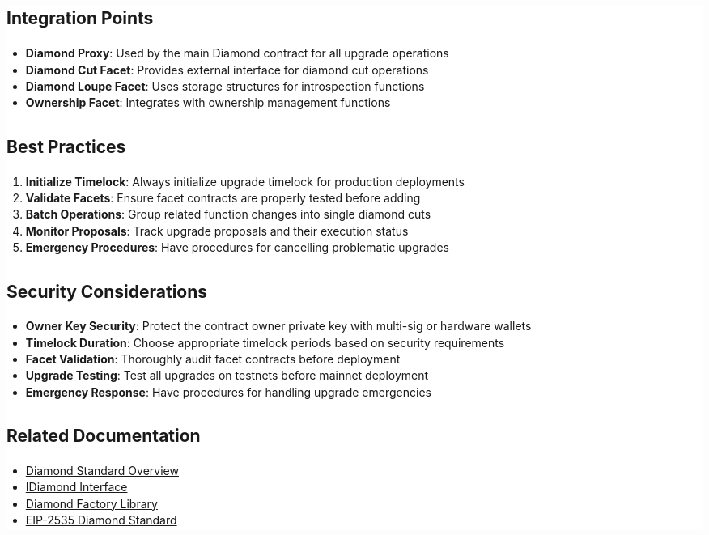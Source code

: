 ## Integration Points

- **Diamond Proxy**: Used by the main Diamond contract for all upgrade operations
- **Diamond Cut Facet**: Provides external interface for diamond cut operations
- **Diamond Loupe Facet**: Uses storage structures for introspection functions
- **Ownership Facet**: Integrates with ownership management functions

## Best Practices

1. **Initialize Timelock**: Always initialize upgrade timelock for production deployments
2. **Validate Facets**: Ensure facet contracts are properly tested before adding
3. **Batch Operations**: Group related function changes into single diamond cuts
4. **Monitor Proposals**: Track upgrade proposals and their execution status
5. **Emergency Procedures**: Have procedures for cancelling problematic upgrades

## Security Considerations

- **Owner Key Security**: Protect the contract owner private key with multi-sig or hardware wallets
- **Timelock Duration**: Choose appropriate timelock periods based on security requirements
- **Facet Validation**: Thoroughly audit facet contracts before deployment
- **Upgrade Testing**: Test all upgrades on testnets before mainnet deployment
- **Emergency Response**: Have procedures for handling upgrade emergencies

## Related Documentation

- [Diamond Standard Overview](../diamond.md)
- [IDiamond Interface](../interfaces/idiamond.md)
- [Diamond Factory Library](diamond-factory-lib.md)
- [EIP-2535 Diamond Standard](../../eips/EIP-DRAFT-Diamond-Enhanced-Marketplace.md)